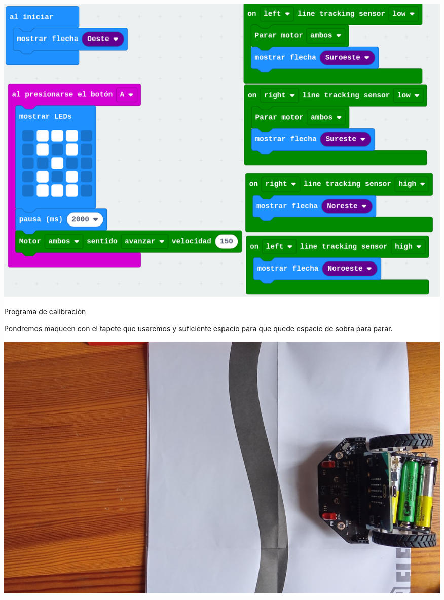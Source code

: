 ![](./images/maqueen_calibracion.png)

[Programa de calibración](https://makecode.microbit.org/_JM7FAa9eaKY3)

Pondremos maqueen con el tapete que usaremos y suficiente espacio para que quede espacio de sobra para parar.

![](./images/mesa_linea_maqueen.jpg)

